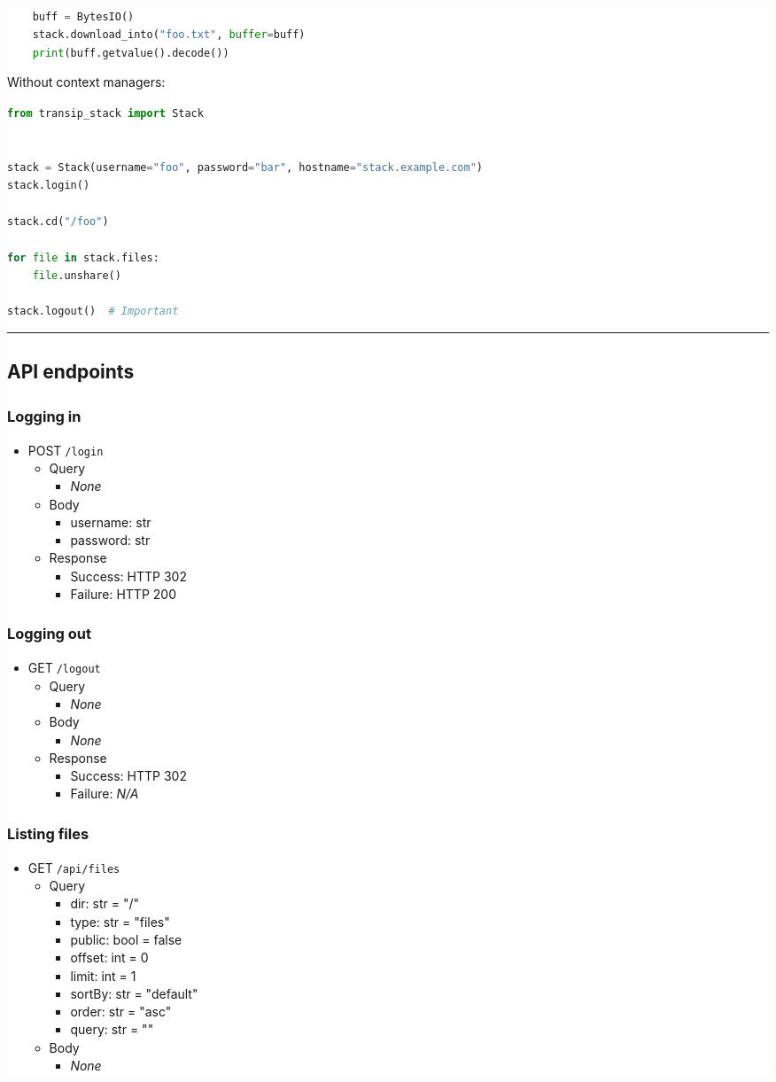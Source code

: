 ```python
    buff = BytesIO()
    stack.download_into("foo.txt", buffer=buff)
    print(buff.getvalue().decode())

```

Without context managers:

```python
from transip_stack import Stack


stack = Stack(username="foo", password="bar", hostname="stack.example.com")
stack.login()

stack.cd("/foo")

for file in stack.files:
    file.unshare()

stack.logout()  # Important
```

---

## API endpoints

### Logging in
* POST `/login`
  * Query
    * *None*
  * Body
    * username: str
    * password: str
  * Response
    * Success: HTTP 302
    * Failure: HTTP 200

### Logging out
* GET `/logout`
  * Query
    * *None*
  * Body
    * *None*
  * Response
    * Success: HTTP 302
    * Failure: *N/A*

### Listing files
* GET `/api/files`
  * Query
    * dir: str = "/"
    * type: str = "files"
    * public: bool = false
    * offset: int = 0
    * limit: int = 1
    * sortBy: str = "default"
    * order: str = "asc"
    * query: str = ""
  * Body
    * *None*
